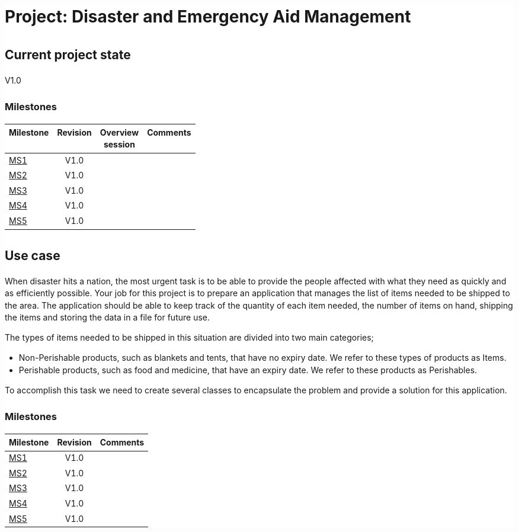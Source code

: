 # Project: Disaster and Emergency Aid Management 
## Current project state
V1.0


### Milestones

|Milestone| Revision |  Overview<br />session |Comments |
|------|:---:|:---:|:----|
| [MS1](#milestone-1) | V1.0 | | |
| [MS2](#milestone-2) | V1.0 |  |  |
| [MS3](#milestone-3) | V1.0  |  |  |
| [MS4](#milestone-4) | V1.0  | |  |
| [MS5](#milestone-5) | V1.0 |  | |


## Use case

When disaster hits a nation, the most urgent task is to be able to provide the people affected with what they need as quickly and as efficiently possible.
Your job for this project is to prepare an application that manages the list of items needed to be shipped to the area. The application should be able to keep track of the quantity of each item needed, the number of items on hand, shipping the items and storing the data in a file for future use. 

The types of items needed to be shipped in this situation are divided into two main categories; 

- Non-Perishable products, such as blankets and tents, that have no expiry date. We refer to these types of products as Items.
- Perishable products, such as food and medicine, that have an expiry date. We refer to these products as Perishables. 

To accomplish this task we need to create several classes to encapsulate the problem and provide a solution for this application. 





### Milestones

|Milestone| Revision |Comments |
|------|:---:|:----|
| [MS1](#milestone-1) | V1.0 | |
| [MS2](#milestone-2) | V1.0 | |
| [MS3](#milestone-3) | V1.0 | |
| [MS4](#milestone-4) | V1.0 |  |
| [MS5](#milestone-5) | V1.0 |  |

